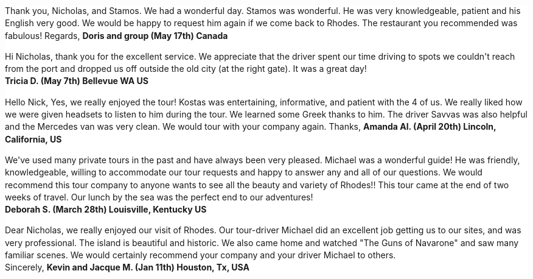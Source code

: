 Thank you, Nicholas, and Stamos. We had a wonderful day. Stamos was wonderful. He was very knowledgeable, patient and his English very good. We would be happy to request him again if we come back to Rhodes. The restaurant you recommended was fabulous! Regards, **Doris and group (May 17th) Canada**

Hi Nicholas, thank you for the excellent service. We appreciate that the driver spent our time driving to spots we couldn't reach from the port and dropped us off outside the old city (at the right gate). It was a great day!<br>
**Tricia D. (May 7th) Bellevue WA US**

Hello Nick, Yes, we really enjoyed the tour! Kostas was entertaining, informative, and patient with the 4 of us. We really liked how we were given headsets to listen to him during the tour. We learned some Greek thanks to him. The driver Savvas was also helpful and the Mercedes van was very clean. We would tour with your company again. Thanks, **Amanda Al. (April 20th) Lincoln, California, US**

We've used many private tours in the past and have always been very pleased. Michael was a wonderful guide! He was friendly, knowledgeable, willing to accommodate our tour requests and happy to answer any and all of our questions. We would recommend this tour company to anyone wants to see all the beauty and variety of Rhodes!! This tour came at the end of two weeks of travel. Our lunch by the sea was the perfect end to our adventures!<br>
**Deborah S. (March 28th) Louisville, Kentucky US**

Dear Nicholas, we really enjoyed our visit of Rhodes. Our tour-driver Michael did an excellent job getting us to our sites, and was very professional. The island is beautiful and historic. We also came home and watched "The Guns of Navarone" and saw many familiar scenes. We would certainly recommend your company and your driver Michael to others.<br>
Sincerely, **Kevin and Jacque M. (Jan 11th) Houston, Tx, USA**